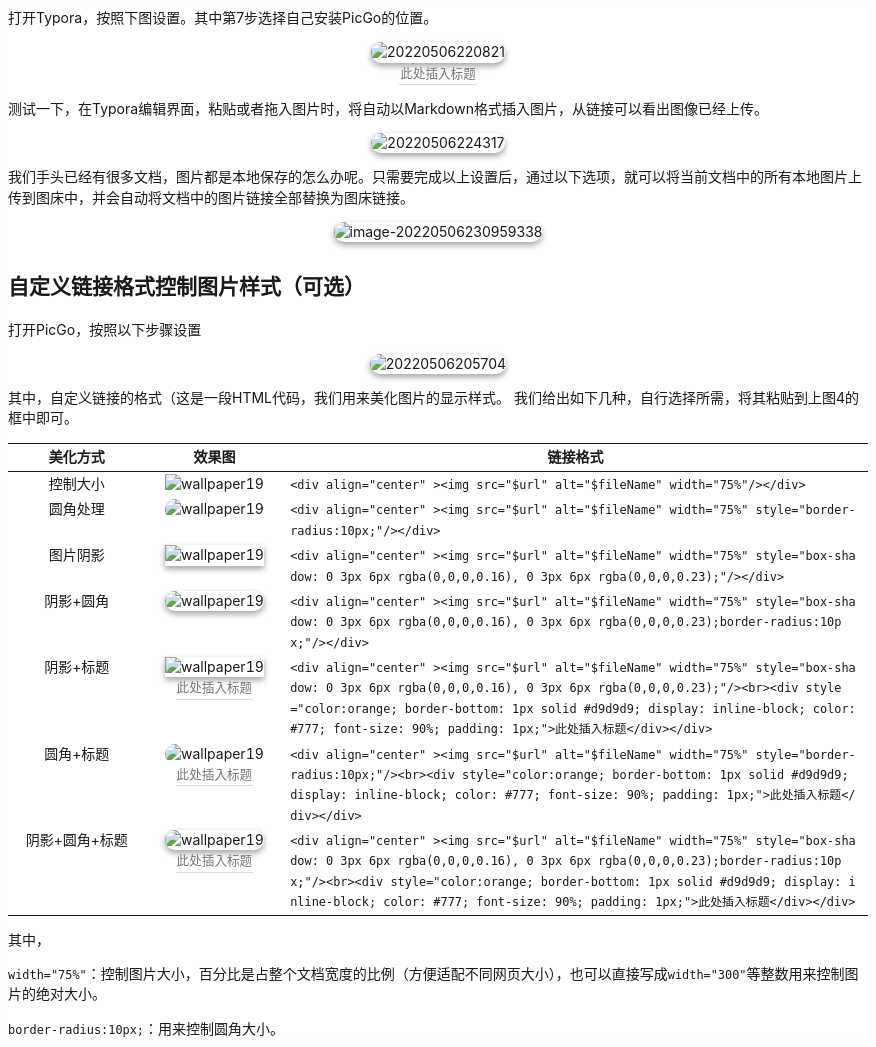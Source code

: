 打开Typora，按照下图设置。其中第7步选择自己安装PicGo的位置。

<div align="center" ><img src="https://fastly.jsdelivr.net/gh/wlchengg/PicBed@main/images_for_blogs/20220506220821.png" alt="20220506220821" width="75%" style="box-shadow: 0 3px 6px rgba(0,0,0,0.16), 0 3px 6px rgba(0,0,0,0.23);border-radius:10px;"/><br><div style="color:orange; border-bottom: 1px solid #d9d9d9; display: inline-block; color: #777; font-size: 90%; padding: 1px;">此处插入标题</div></div>

测试一下，在Typora编辑界面，粘贴或者拖入图片时，将自动以Markdown格式插入图片，从链接可以看出图像已经上传。

<div align="center" ><img src="https://fastly.jsdelivr.net/gh/wlchengg/PicBed@main/images_for_blogs/20220506224317.png" alt="20220506224317" width="75%" style="box-shadow: 0 3px 6px rgba(0,0,0,0.16), 0 3px 6px rgba(0,0,0,0.23);border-radius:10px;"/></div>

我们手头已经有很多文档，图片都是本地保存的怎么办呢。只需要完成以上设置后，通过以下选项，就可以将当前文档中的所有本地图片上传到图床中，并会自动将文档中的图片链接全部替换为图床链接。

<div align="center" ><img src="https://fastly.jsdelivr.net/gh/wlchenGG/myPictureBed@main/images/image-20220506230959338.png" alt="image-20220506230959338" width="75%" style="box-shadow: 0 3px 6px rgba(0,0,0,0.16), 0 3px 6px rgba(0,0,0,0.23);border-radius:10px;"/></div>

## 自定义链接格式控制图片样式（可选）

打开PicGo，按照以下步骤设置

<div align="center" ><img src="https://fastly.jsdelivr.net/gh/wlchengg/PicBed@main/images_for_blogs/20220506205704.png" alt="20220506205704" width="75%" style="box-shadow: 0 3px 6px rgba(0,0,0,0.16), 0 3px 6px rgba(0,0,0,0.23);border-radius:10px;"/></div>

其中，自定义链接的格式（这是一段HTML代码，我们用来美化图片的显示样式。
我们给出如下几种，自行选择所需，将其粘贴到上图4的框中即可。

<style>
table th:first-of-type {
    width: 16%;
}
table th:nth-of-type(2) {
    width: 16%;
}
table th:nth-of-type(3) {
    width: 68%;
}
</style>

| 美化方式 | 效果图  | 链接格式  |
|:---:|:---:|---|
| 控制大小 | <div align="center" ><img src="https://fastly.jsdelivr.net/gh/wlchenGG/myPictureBed@main/images/wallpaper19.jpg" alt="wallpaper19" width="120"/></div> | `<div align="center" ><img src="$url" alt="$fileName" width="75%"/></div>`  |
| 圆角处理 | <div align="center" ><img src="https://fastly.jsdelivr.net/gh/wlchenGG/myPictureBed@main/images/wallpaper19.jpg" alt="wallpaper19" width="120" style="border-radius:10px;"/></div>  | `<div align="center" ><img src="$url" alt="$fileName" width="75%" style="border-radius:10px;"/></div>` |
| 图片阴影 | <div align="center" ><img src="https://fastly.jsdelivr.net/gh/wlchenGG/myPictureBed@main/images/wallpaper19.jpg" alt="wallpaper19" width="120" style="box-shadow: 0 3px 6px rgba(0,0,0,0.16), 0 3px 6px rgba(0,0,0,0.23);"/></div>  | `<div align="center" ><img src="$url" alt="$fileName" width="75%" style="box-shadow: 0 3px 6px rgba(0,0,0,0.16), 0 3px 6px rgba(0,0,0,0.23);"/></div>` |
| 阴影+圆角| <div align="center" ><img src="https://fastly.jsdelivr.net/gh/wlchenGG/myPictureBed@main/images/wallpaper19.jpg" alt="wallpaper19" width="120" style="box-shadow: 0 3px 6px rgba(0,0,0,0.16), 0 3px 6px rgba(0,0,0,0.23);border-radius:10px;"/></div> | `<div align="center" ><img src="$url" alt="$fileName" width="75%" style="box-shadow: 0 3px 6px rgba(0,0,0,0.16), 0 3px 6px rgba(0,0,0,0.23);border-radius:10px;"/></div>` |
| 阴影+标题 | <div align="center" ><img src="https://fastly.jsdelivr.net/gh/wlchenGG/myPictureBed@main/images/wallpaper19.jpg" alt="wallpaper19" width="120" style="box-shadow: 0 3px 6px rgba(0,0,0,0.16), 0 3px 6px rgba(0,0,0,0.23);"/><br><div style="color:orange; border-bottom: 1px solid #d9d9d9; display: inline-block; color: #777; font-size: 90%; padding: 1px;">此处插入标题</div></div>  | `<div align="center" ><img src="$url" alt="$fileName" width="75%" style="box-shadow: 0 3px 6px rgba(0,0,0,0.16), 0 3px 6px rgba(0,0,0,0.23);"/><br><div style="color:orange; border-bottom: 1px solid #d9d9d9; display: inline-block; color: #777; font-size: 90%; padding: 1px;">此处插入标题</div></div>` |
| 圆角+标题| <div align="center" ><img src="https://fastly.jsdelivr.net/gh/wlchenGG/myPictureBed@main/images/wallpaper19.jpg" alt="wallpaper19" width="120" style="border-radius:10px;"/><br><div style="color:orange; border-bottom: 1px solid #d9d9d9; display: inline-block; color: #777; font-size: 90%; padding: 1px;">此处插入标题</div></div> | `<div align="center" ><img src="$url" alt="$fileName" width="75%" style="border-radius:10px;"/><br><div style="color:orange; border-bottom: 1px solid #d9d9d9; display: inline-block; color: #777; font-size: 90%; padding: 1px;">此处插入标题</div></div>` |
| 阴影+圆角+标题 | <div align="center" ><img src="https://fastly.jsdelivr.net/gh/wlchenGG/myPictureBed@main/images/wallpaper19.jpg" alt="wallpaper19" width="120" style="box-shadow: 0 3px 6px rgba(0,0,0,0.16), 0 3px 6px rgba(0,0,0,0.23);border-radius:10px;"/><br><div style="color:orange; border-bottom: 1px solid #d9d9d9; display: inline-block; color: #777; font-size: 90%; padding: 1px;">此处插入标题</div></div> | `<div align="center" ><img src="$url" alt="$fileName" width="75%" style="box-shadow: 0 3px 6px rgba(0,0,0,0.16), 0 3px 6px rgba(0,0,0,0.23);border-radius:10px;"/><br><div style="color:orange; border-bottom: 1px solid #d9d9d9; display: inline-block; color: #777; font-size: 90%; padding: 1px;">此处插入标题</div></div>` |

其中，

`width="75%"`：控制图片大小，百分比是占整个文档宽度的比例（方便适配不同网页大小），也可以直接写成`width="300"`等整数用来控制图片的绝对大小。

`border-radius:10px;`：用来控制圆角大小。
